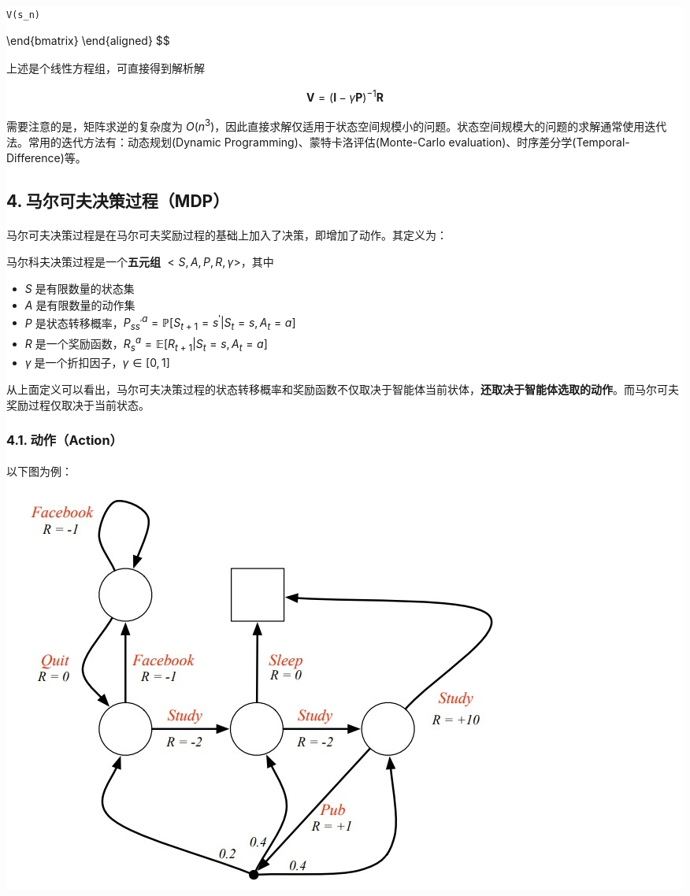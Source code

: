     V(s_n)
\end{bmatrix}
\end{aligned}
$$

上述是个线性方程组，可直接得到解析解

$$
\boldsymbol{V} = (\boldsymbol{I}-\gamma\boldsymbol{P})^{-1}\boldsymbol{R}
$$

需要注意的是，矩阵求逆的复杂度为 $O(n^3)$，因此直接求解仅适用于状态空间规模小的问题。状态空间规模大的问题的求解通常使用迭代法。常用的迭代方法有：动态规划(Dynamic Programming)、蒙特卡洛评估(Monte-Carlo evaluation)、时序差分学(Temporal-Difference)等。

## 4. 马尔可夫决策过程（MDP）

马尔可夫决策过程是在马尔可夫奖励过程的基础上加入了决策，即增加了动作。其定义为：

马尔科夫决策过程是一个**五元组** $<S,A,P,R,\gamma>$，其中

- $S$ 是有限数量的状态集
- $A$ 是有限数量的动作集
- $P$ 是状态转移概率，$P_{ss^\prime}^a=\mathbb{P}[S_{t+1} = s^\prime \vert S_t = s, A_t=a]$
- $R$ 是一个奖励函数，$R_{s}^a=\mathbb{E}[R_{t+1} \vert S_t = s, A_t=a]$
- $\gamma$ 是一个折扣因子，$\gamma \in [0, 1]$

从上面定义可以看出，马尔可夫决策过程的状态转移概率和奖励函数不仅取决于智能体当前状体，**还取决于智能体选取的动作**。而马尔可夫奖励过程仅取决于当前状态。

### 4.1. 动作（Action）

以下图为例：

![马尔可夫决策过程举例](/assets/img/postsimg/20221109/3-mdp.png)
